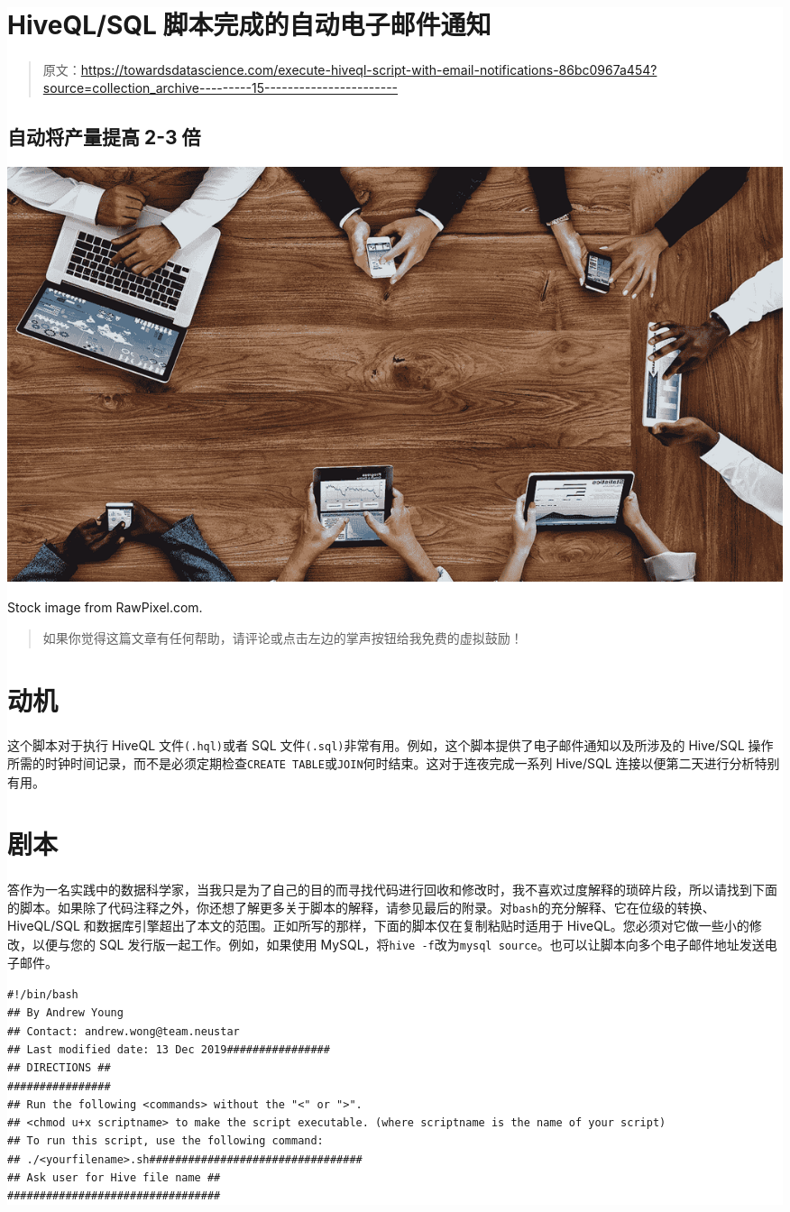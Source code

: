 # HiveQL/SQL 脚本完成的自动电子邮件通知

> 原文：<https://towardsdatascience.com/execute-hiveql-script-with-email-notifications-86bc0967a454?source=collection_archive---------15----------------------->

## 自动将产量提高 2-3 倍

![](img/7cfdbce20ebfab8882de43d3a6ceb537.png)

Stock image from RawPixel.com.

> 如果你觉得这篇文章有任何帮助，请评论或点击左边的掌声按钮给我免费的虚拟鼓励！

# 动机

这个脚本对于执行 HiveQL 文件`(.hql)`或者 SQL 文件`(.sql)`非常有用。例如，这个脚本提供了电子邮件通知以及所涉及的 Hive/SQL 操作所需的时钟时间记录，而不是必须定期检查`CREATE TABLE`或`JOIN`何时结束。这对于连夜完成一系列 Hive/SQL 连接以便第二天进行分析特别有用。

# 剧本

答作为一名实践中的数据科学家，当我只是为了自己的目的而寻找代码进行回收和修改时，我不喜欢过度解释的琐碎片段，所以请找到下面的脚本。如果除了代码注释之外，你还想了解更多关于脚本的解释，请参见最后的附录。对`bash`的充分解释、它在位级的转换、HiveQL/SQL 和数据库引擎超出了本文的范围。正如所写的那样，下面的脚本仅在复制粘贴时适用于 HiveQL。您必须对它做一些小的修改，以便与您的 SQL 发行版一起工作。例如，如果使用 MySQL，将`hive -f`改为`mysql source`。也可以让脚本向多个电子邮件地址发送电子邮件。

```
#!/bin/bash
## By Andrew Young 
## Contact: andrew.wong@team.neustar
## Last modified date: 13 Dec 2019################
## DIRECTIONS ##
################
## Run the following <commands> without the "<" or ">".
## <chmod u+x scriptname> to make the script executable. (where scriptname is the name of your script)
## To run this script, use the following command:
## ./<yourfilename>.sh#################################
## Ask user for Hive file name ##
#################################
```